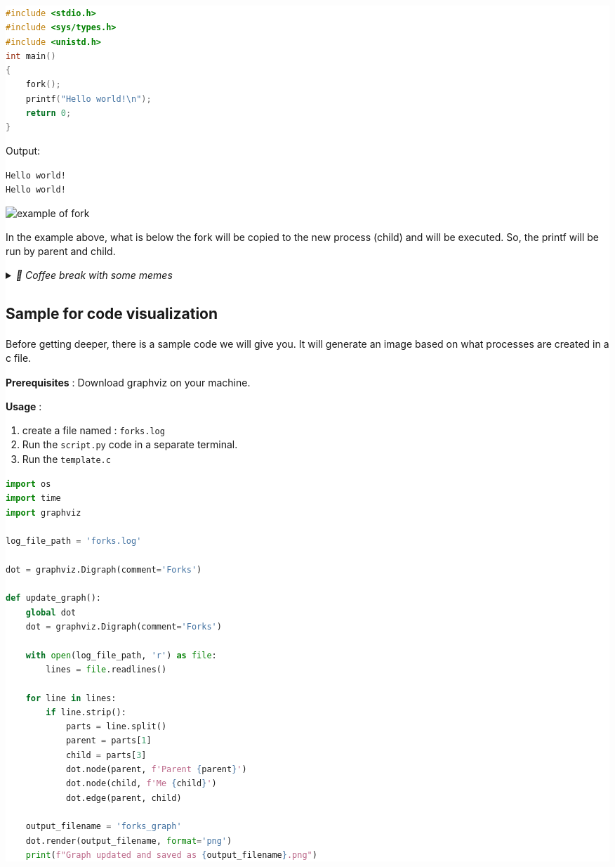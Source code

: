 ```c
#include <stdio.h> 
#include <sys/types.h> 
#include <unistd.h> 
int main() 
{ 
    fork();
    printf("Hello world!\n");
    return 0; 
} 
```

Output:
```shell
Hello world!
Hello world!
```
![example of fork](https://scaler.com/topics/images/output-fork-function.webp)

In the example above, what is below the fork will be copied to the new process (child) and will be executed.
So, the printf will be run by parent and child.

<details><summary><i>🍵 Coffee break with some memes</i></summary></details>

## Sample for code visualization

Before getting deeper, there is a sample code we will give you. It will generate an image based on what processes are created in a c file.

**Prerequisites** : Download graphviz on your machine.

**Usage** :  
1. create a file named : `forks.log`
2. Run the `script.py` code in a separate terminal.
3. Run the `template.c`

```python title="script.py"
import os
import time
import graphviz

log_file_path = 'forks.log'

dot = graphviz.Digraph(comment='Forks')

def update_graph():
    global dot
    dot = graphviz.Digraph(comment='Forks')

    with open(log_file_path, 'r') as file:
        lines = file.readlines()

    for line in lines:
        if line.strip():
            parts = line.split()
            parent = parts[1]
            child = parts[3]
            dot.node(parent, f'Parent {parent}')
            dot.node(child, f'Me {child}')
            dot.edge(parent, child)

    output_filename = 'forks_graph'
    dot.render(output_filename, format='png')
    print(f"Graph updated and saved as {output_filename}.png")

```